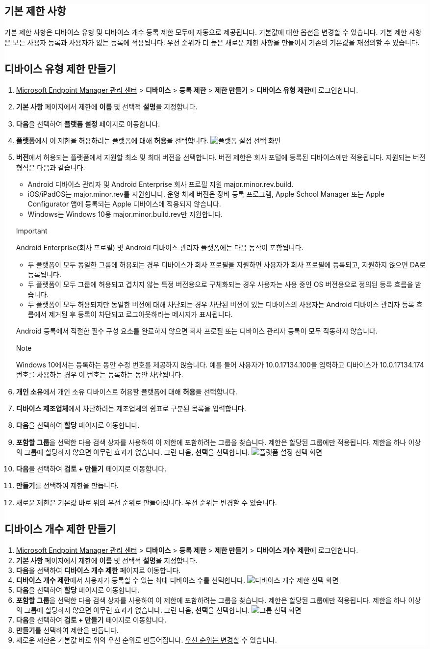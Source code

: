 ## <a name="default-restrictions"></a>기본 제한 사항

기본 제한 사항은 디바이스 유형 및 디바이스 개수 등록 제한 모두에 자동으로 제공됩니다. 기본값에 대한 옵션을 변경할 수 있습니다. 기본 제한 사항은 모든 사용자 등록과 사용자가 없는 등록에 적용됩니다. 우선 순위가 더 높은 새로운 제한 사항을 만들어서 기존의 기본값을 재정의할 수 있습니다.

## <a name="create-a-device-type-restriction"></a>디바이스 유형 제한 만들기

1. [Microsoft Endpoint Manager 관리 센터](https://go.microsoft.com/fwlink/?linkid=2109431) > **디바이스** > **등록 제한** > **제한 만들기** > **디바이스 유형 제한**에 로그인합니다.
2. **기본 사항** 페이지에서 제한에 **이름** 및 선택적 **설명**을 지정합니다.
3. **다음**을 선택하여 **플랫폼 설정** 페이지로 이동합니다.
4. **플랫폼**에서 이 제한을 허용하려는 플랫폼에 대해 **허용**을 선택합니다.
    ![플랫폼 설정 선택 화면](./media/enrollment-restrictions-set/choose-platform-settings.png)
5. **버전**에서 허용되는 플랫폼에서 지원할 최소 및 최대 버전을 선택합니다. 버전 제한은 회사 포털에 등록된 디바이스에만 적용됩니다.
     지원되는 버전 형식은 다음과 같습니다.
    - Android 디바이스 관리자 및 Android Enterprise 회사 프로필 지원 major.minor.rev.build.
    - iOS/iPadOS는 major.minor.rev를 지원합니다. 운영 체제 버전은 장비 등록 프로그램, Apple School Manager 또는 Apple Configurator 앱에 등록되는 Apple 디바이스에 적용되지 않습니다.
    - Windows는 Windows 10용 major.minor.build.rev만 지원합니다.
    
    > [!IMPORTANT]
    > Android Enterprise(회사 프로필) 및 Android 디바이스 관리자 플랫폼에는 다음 동작이 포함됩니다.
    > - 두 플랫폼이 모두 동일한 그룹에 허용되는 경우 디바이스가 회사 프로필을 지원하면 사용자가 회사 프로필에 등록되고, 지원하지 않으면 DA로 등록됩니다. 
    > - 두 플랫폼이 모두 그룹에 허용되고 겹치지 않는 특정 버전용으로 구체화되는 경우 사용자는 사용 중인 OS 버전용으로 정의된 등록 흐름을 받습니다. 
    > - 두 플랫폼이 모두 허용되지만 동일한 버전에 대해 차단되는 경우 차단된 버전이 있는 디바이스의 사용자는 Android 디바이스 관리자 등록 흐름에서 제거된 후 등록이 차단되고 로그아웃하라는 메시지가 표시됩니다. 
    >
    > Android 등록에서 적절한 필수 구성 요소를 완료하지 않으면 회사 프로필 또는 디바이스 관리자 등록이 모두 작동하지 않습니다. 
    
   > [!Note]
   > Windows 10에서는 등록하는 동안 수정 번호를 제공하지 않습니다. 예를 들어 사용자가 10.0.17134.100을 입력하고 디바이스가 10.0.17134.174 번호를 사용하는 경우 이 번호는 등록하는 동안 차단됩니다.

6. **개인 소유**에서 개인 소유 디바이스로 허용할 플랫폼에 대해 **허용**을 선택합니다.
7. **디바이스 제조업체**에서 차단하려는 제조업체의 쉼표로 구분된 목록을 입력합니다.
8. **다음**을 선택하여 **할당** 페이지로 이동합니다.
9. **포함할 그룹**을 선택한 다음 검색 상자를 사용하여 이 제한에 포함하려는 그룹을 찾습니다. 제한은 할당된 그룹에만 적용됩니다. 제한을 하나 이상의 그룹에 할당하지 않으면 아무런 효과가 없습니다. 그런 다음, **선택**을 선택합니다. 
    ![플랫폼 설정 선택 화면](./media/enrollment-restrictions-set/select-groups.png)
10. **다음**을 선택하여 **검토 + 만들기** 페이지로 이동합니다.
11. **만들기**를 선택하여 제한을 만듭니다.
12. 새로운 제한은 기본값 바로 위의 우선 순위로 만들어집니다. [우선 순위는 변경](#change-enrollment-restriction-priority)할 수 있습니다.


## <a name="create-a-device-limit-restriction"></a>디바이스 개수 제한 만들기

1. [Microsoft Endpoint Manager 관리 센터](https://go.microsoft.com/fwlink/?linkid=2109431) > **디바이스** > **등록 제한** > **제한 만들기** > **디바이스 개수 제한**에 로그인합니다.
2. **기본 사항** 페이지에서 제한에 **이름** 및 선택적 **설명**을 지정합니다.
3. **다음**을 선택하여 **디바이스 개수 제한** 페이지로 이동합니다.
4. **디바이스 개수 제한**에서 사용자가 등록할 수 있는 최대 디바이스 수를 선택합니다.
    ![디바이스 개수 제한 선택 화면](./media/enrollment-restrictions-set/choose-device-limit.png)
5. **다음**을 선택하여 **할당** 페이지로 이동합니다.
6. **포함할 그룹**을 선택한 다음 검색 상자를 사용하여 이 제한에 포함하려는 그룹을 찾습니다. 제한은 할당된 그룹에만 적용됩니다. 제한을 하나 이상의 그룹에 할당하지 않으면 아무런 효과가 없습니다. 그런 다음, **선택**을 선택합니다. 
    ![그룹 선택 화면](./media/enrollment-restrictions-set/select-groups-device-limit.png)
7. **다음**을 선택하여 **검토 + 만들기** 페이지로 이동합니다.
8. **만들기**를 선택하여 제한을 만듭니다.
9. 새로운 제한은 기본값 바로 위의 우선 순위로 만들어집니다. [우선 순위는 변경](#change-enrollment-restriction-priority)할 수 있습니다.
